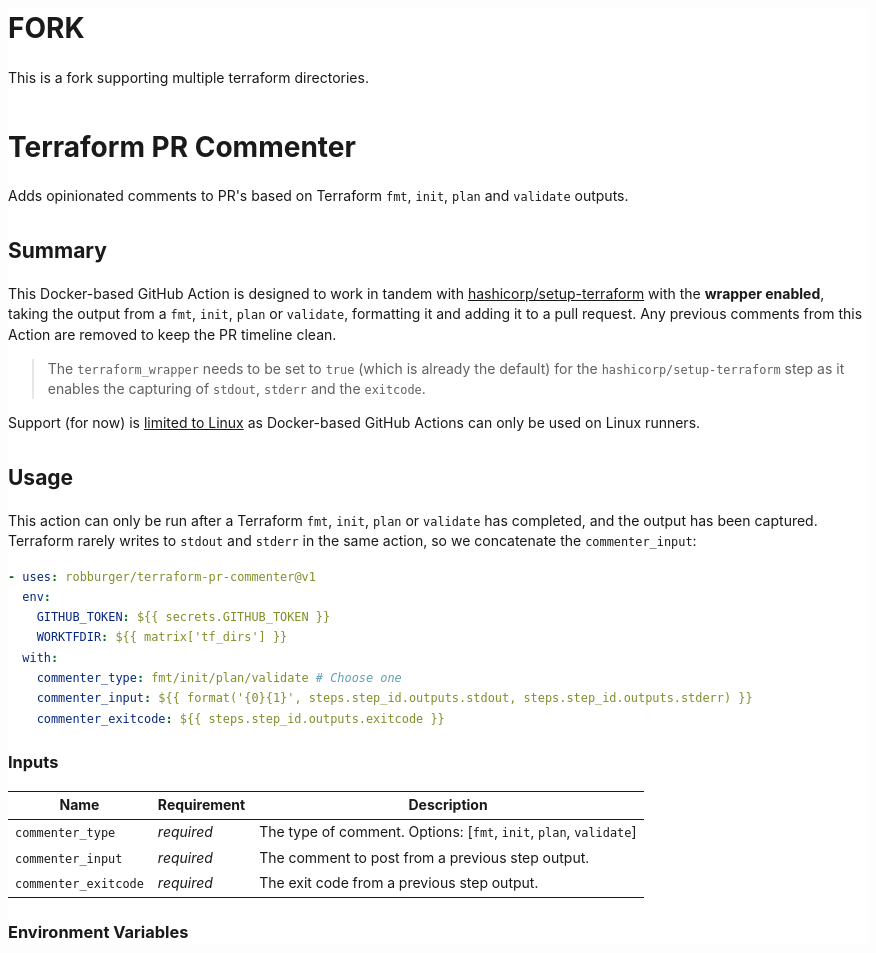 # FORK
This is a fork supporting multiple terraform directories.

# Terraform PR Commenter

Adds opinionated comments to PR's based on Terraform `fmt`, `init`, `plan` and `validate` outputs.

## Summary

This Docker-based GitHub Action is designed to work in tandem with [hashicorp/setup-terraform](https://github.com/hashicorp/setup-terraform) with the **wrapper enabled**, taking the output from a `fmt`, `init`, `plan` or `validate`, formatting it and adding it to a pull request. Any previous comments from this Action are removed to keep the PR timeline clean.

> The `terraform_wrapper` needs to be set to `true` (which is already the default) for the `hashicorp/setup-terraform` step as it enables the capturing of `stdout`, `stderr` and the `exitcode`.

Support (for now) is [limited to Linux](https://help.github.com/en/actions/creating-actions/about-actions#types-of-actions) as Docker-based GitHub Actions can only be used on Linux runners.

## Usage

This action can only be run after a Terraform `fmt`, `init`, `plan` or `validate` has completed, and the output has been captured. Terraform rarely writes to `stdout` and `stderr` in the same action, so we concatenate the `commenter_input`:

```yaml
- uses: robburger/terraform-pr-commenter@v1
  env:
    GITHUB_TOKEN: ${{ secrets.GITHUB_TOKEN }}
    WORKTFDIR: ${{ matrix['tf_dirs'] }}
  with:
    commenter_type: fmt/init/plan/validate # Choose one
    commenter_input: ${{ format('{0}{1}', steps.step_id.outputs.stdout, steps.step_id.outputs.stderr) }}
    commenter_exitcode: ${{ steps.step_id.outputs.exitcode }}
```

### Inputs

| Name                 | Requirement | Description                                                       |
| -------------------- | ----------- | ----------------------------------------------------------------- |
| `commenter_type`     | _required_  | The type of comment. Options: [`fmt`, `init`, `plan`, `validate`] |
| `commenter_input`    | _required_  | The comment to post from a previous step output.                  |
| `commenter_exitcode` | _required_  | The exit code from a previous step output.                        |

### Environment Variables
